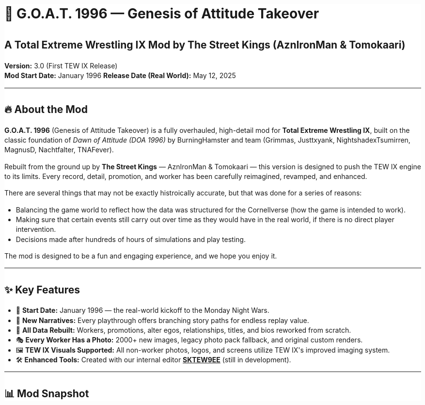 # 🐐 G.O.A.T. 1996 — Genesis of Attitude Takeover

## A Total Extreme Wrestling IX Mod by **The Street Kings** (AznIronMan & Tomokaari)

**Version:** 3.0 (First TEW IX Release)  
**Mod Start Date:** January 1996
**Release Date (Real World):** May 12, 2025

---

## 🔥 About the Mod

**G.O.A.T. 1996** (Genesis of Attitude Takeover) is a fully overhauled, high-detail mod for **Total Extreme Wrestling IX**, built on the
classic foundation of _Dawn of Attitude (DOA 1996)_ by BurningHamster and team (Grimmas, Justtxyank, NightshadexTsumirren, MagnusD, Nachtfalter,
TNAFever).

Rebuilt from the ground up by **The Street Kings** — AznIronMan & Tomokaari — this version is designed to push the TEW IX engine to its limits.
Every record, detail, promotion, and worker has been carefully reimagined, revamped, and enhanced.

There are several things that may not be exactly histroically accurate, but that was done for a series of reasons:

- Balancing the game world to reflect how the data was structured for the Cornellverse (how the game is intended to work).
- Making sure that certain events still carry out over time as they would have in the real world, if there is no direct player intervention.
- Decisions made after hundreds of hours of simulations and play testing.

The mod is designed to be a fun and engaging experience, and we hope you enjoy it.

---

## ✨ Key Features

- 📅 **Start Date:** January 1996 — the real-world kickoff to the Monday Night Wars.
- 🧠 **New Narratives:** Every playthrough offers branching story paths for endless replay value.
- 🧾 **All Data Rebuilt:** Workers, promotions, alter egos, relationships, titles, and bios reworked from scratch.
- 🎭 **Every Worker Has a Photo:** 2000+ new images, legacy photo pack fallback, and original custom renders.
- 🖼️ **TEW IX Visuals Supported:** All non-worker photos, logos, and screens utilize TEW IX's improved imaging system.
- 🛠️ **Enhanced Tools:** Created with our internal editor [**SKTEW9EE**](https://github.com/AznIronMan/sktew9ee/) (still in development).

---

## 📊 Mod Snapshot
